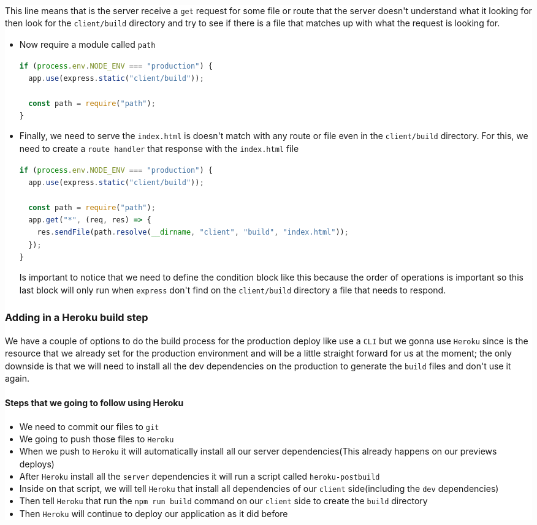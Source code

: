   This line means that is the server receive a `get` request for some file or route that the server doesn't understand what it looking for then look for the `client/build` directory and try to see if there is a file that matches up with what the request is looking for.

- Now require a module called `path`

  ```js
  if (process.env.NODE_ENV === "production") {
    app.use(express.static("client/build"));

    const path = require("path");
  }
  ```

- Finally, we need to serve the `index.html` is doesn't match with any route or file even in the `client/build` directory. For this, we need to create a `route handler` that response with the `index.html` file

  ```js
  if (process.env.NODE_ENV === "production") {
    app.use(express.static("client/build"));

    const path = require("path");
    app.get("*", (req, res) => {
      res.sendFile(path.resolve(__dirname, "client", "build", "index.html"));
    });
  }
  ```

  Is important to notice that we need to define the condition block like this because the order of operations is important so this last block will only run when `express` don't find on the `client/build` directory a file that needs to respond.

### Adding in a Heroku build step

We have a couple of options to do the build process for the production deploy like use a `CLI` but we gonna use `Heroku` since is the resource that we already set for the production environment and will be a little straight forward for us at the moment; the only downside is that we will need to install all the dev dependencies on the production to generate the `build` files and don't use it again.

#### Steps that we going to follow using Heroku

- We need to commit our files to `git`
- We going to push those files to `Heroku`
- When we push to `Heroku` it will automatically install all our server dependencies(This already happens on our previews deploys)
- After `Heroku` install all the `server` dependencies it will run a script called `heroku-postbuild`
- Inside on that script, we will tell `Heroku` that install all dependencies of our `client` side(including the `dev` dependencies)
- Then tell `Heroku` that run the `npm run build` command on our `client` side to create the `build` directory
- Then `Heroku` will continue to deploy our application as it did before
